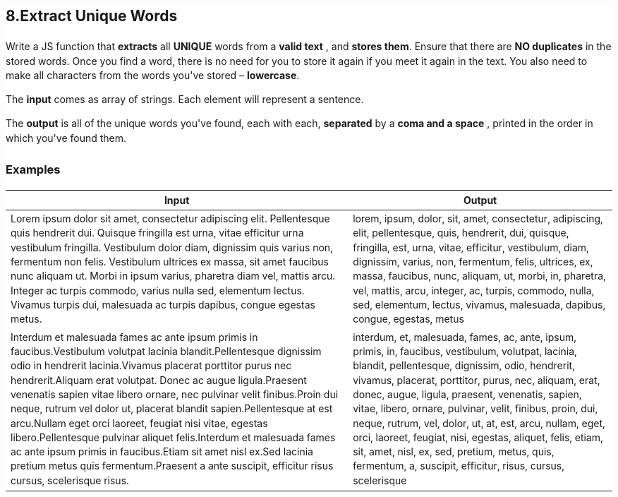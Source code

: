 ## 8.Extract Unique Words

Write a JS function that **extracts** all **UNIQUE** words from a **valid text** , and **stores them**. Ensure that there are **NO duplicates** in the stored words. Once you find a word, there is no need for you to store it again if you meet it again in the text. You also need to make all characters from the words you&#39;ve stored – **lowercase**.

The **input** comes as array of strings. Each element will represent a sentence.

The **output** is all of the unique words you&#39;ve found, each with each, **separated** by a **coma and a space** , printed in the order in which you&#39;ve found them.

### Examples

| **Input** | **Output** |
| --- | --- |
| Lorem ipsum dolor sit amet, consectetur adipiscing elit. Pellentesque quis hendrerit dui. Quisque fringilla est urna, vitae efficitur urna vestibulum fringilla. Vestibulum dolor diam, dignissim quis varius non, fermentum non felis. Vestibulum ultrices ex massa, sit amet faucibus nunc aliquam ut. Morbi in ipsum varius, pharetra diam vel, mattis arcu. Integer ac turpis commodo, varius nulla sed, elementum lectus. Vivamus turpis dui, malesuada ac turpis dapibus, congue egestas metus. | lorem, ipsum, dolor, sit, amet, consectetur, adipiscing, elit, pellentesque, quis, hendrerit, dui, quisque, fringilla, est, urna, vitae, efficitur, vestibulum, diam, dignissim, varius, non, fermentum, felis, ultrices, ex, massa, faucibus, nunc, aliquam, ut, morbi, in, pharetra, vel, mattis, arcu, integer, ac, turpis, commodo, nulla, sed, elementum, lectus, vivamus, malesuada, dapibus, congue, egestas, metus |
| Interdum et malesuada fames ac ante ipsum primis in faucibus.Vestibulum volutpat lacinia blandit.Pellentesque dignissim odio in hendrerit lacinia.Vivamus placerat porttitor purus nec hendrerit.Aliquam erat volutpat. Donec ac augue ligula.Praesent venenatis sapien vitae libero ornare, nec pulvinar velit finibus.Proin dui neque, rutrum vel dolor ut, placerat blandit sapien.Pellentesque at est arcu.Nullam eget orci laoreet, feugiat nisi vitae, egestas libero.Pellentesque pulvinar aliquet felis.Interdum et malesuada fames ac ante ipsum primis in faucibus.Etiam sit amet nisl ex.Sed lacinia pretium metus quis fermentum.Praesent a ante suscipit, efficitur risus cursus, scelerisque risus. | interdum, et, malesuada, fames, ac, ante, ipsum, primis, in, faucibus, vestibulum, volutpat, lacinia, blandit, pellentesque, dignissim, odio, hendrerit, vivamus, placerat, porttitor, purus, nec, aliquam, erat, donec, augue, ligula, praesent, venenatis, sapien, vitae, libero, ornare, pulvinar, velit, finibus, proin, dui, neque, rutrum, vel, dolor, ut, at, est, arcu, nullam, eget, orci, laoreet, feugiat, nisi, egestas, aliquet, felis, etiam, sit, amet, nisl, ex, sed, pretium, metus, quis, fermentum, a, suscipit, efficitur, risus, cursus, scelerisque |